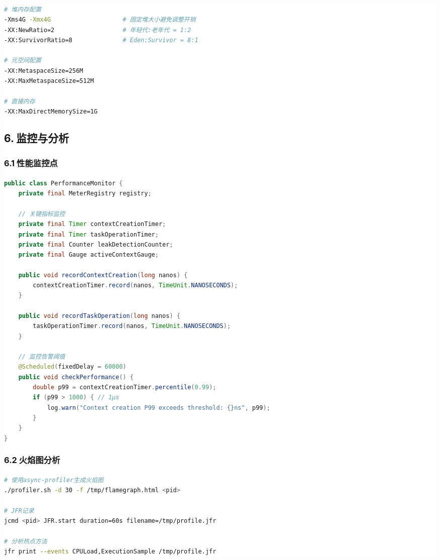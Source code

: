 ```bash
# 堆内存配置
-Xms4G -Xmx4G                    # 固定堆大小避免调整开销
-XX:NewRatio=2                   # 年轻代:老年代 = 1:2
-XX:SurvivorRatio=8              # Eden:Survivor = 8:1

# 元空间配置
-XX:MetaspaceSize=256M
-XX:MaxMetaspaceSize=512M

# 直接内存
-XX:MaxDirectMemorySize=1G
```

## 6. 监控与分析

### 6.1 性能监控点

```java
public class PerformanceMonitor {
    private final MeterRegistry registry;
    
    // 关键指标监控
    private final Timer contextCreationTimer;
    private final Timer taskOperationTimer;
    private final Counter leakDetectionCounter;
    private final Gauge activeContextGauge;
    
    public void recordContextCreation(long nanos) {
        contextCreationTimer.record(nanos, TimeUnit.NANOSECONDS);
    }
    
    public void recordTaskOperation(long nanos) {
        taskOperationTimer.record(nanos, TimeUnit.NANOSECONDS);
    }
    
    // 监控告警阈值
    @Scheduled(fixedDelay = 60000)
    public void checkPerformance() {
        double p99 = contextCreationTimer.percentile(0.99);
        if (p99 > 1000) { // 1μs
            log.warn("Context creation P99 exceeds threshold: {}ns", p99);
        }
    }
}
```

### 6.2 火焰图分析

```bash
# 使用async-profiler生成火焰图
./profiler.sh -d 30 -f /tmp/flamegraph.html <pid>

# JFR记录
jcmd <pid> JFR.start duration=60s filename=/tmp/profile.jfr

# 分析热点方法
jfr print --events CPULoad,ExecutionSample /tmp/profile.jfr
```
